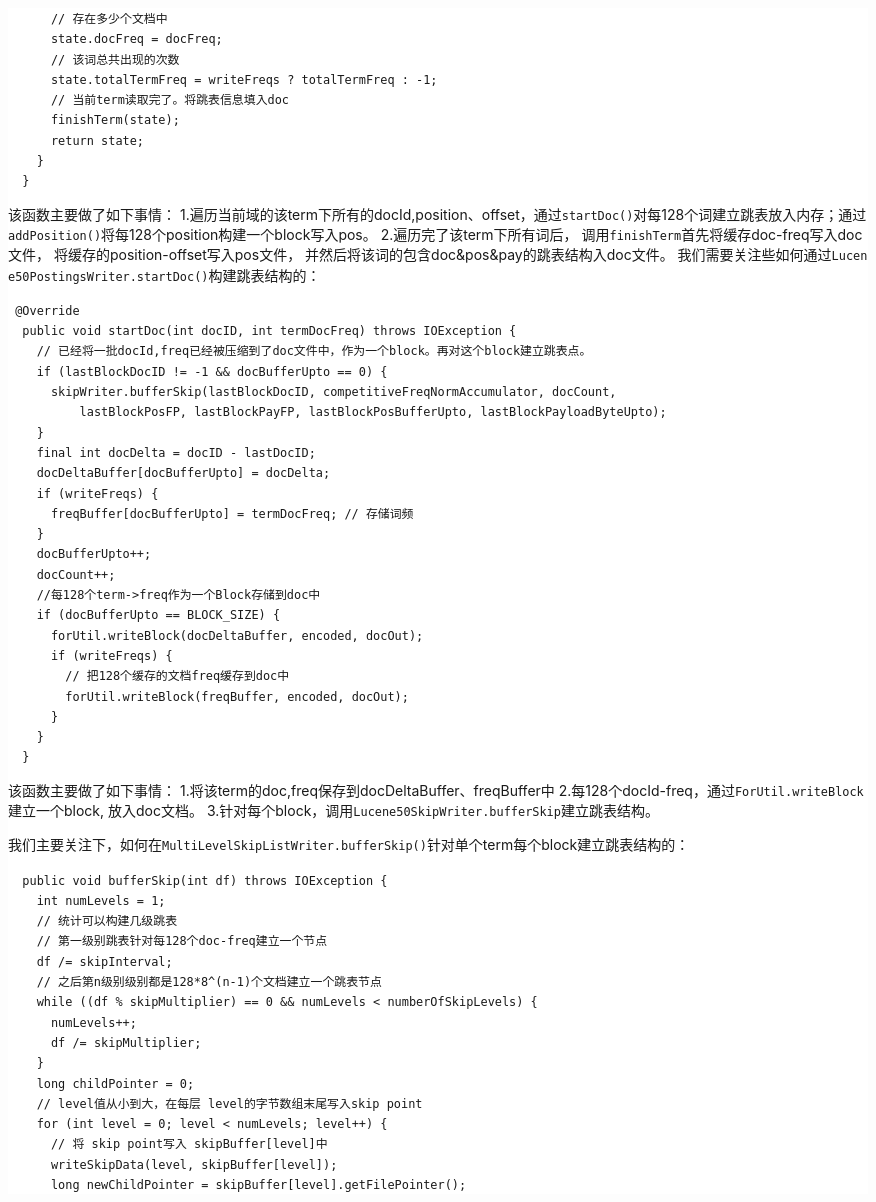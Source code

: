 ```
      // 存在多少个文档中
      state.docFreq = docFreq; 
      // 该词总共出现的次数
      state.totalTermFreq = writeFreqs ? totalTermFreq : -1; 
      // 当前term读取完了。将跳表信息填入doc
      finishTerm(state); 
      return state;
    }
  }
```
该函数主要做了如下事情：
1.遍历当前域的该term下所有的docId,position、offset，通过`startDoc()`对每128个词建立跳表放入内存；通过`addPosition()`将每128个position构建一个block写入pos。
2.遍历完了该term下所有词后， 调用`finishTerm`首先将缓存doc-freq写入doc文件， 将缓存的position-offset写入pos文件， 并然后将该词的包含doc&pos&pay的跳表结构入doc文件。
我们需要关注些如何通过`Lucene50PostingsWriter.startDoc()`构建跳表结构的：
```
 @Override
  public void startDoc(int docID, int termDocFreq) throws IOException {
    // 已经将一批docId,freq已经被压缩到了doc文件中，作为一个block。再对这个block建立跳表点。
    if (lastBlockDocID != -1 && docBufferUpto == 0) { 
      skipWriter.bufferSkip(lastBlockDocID, competitiveFreqNormAccumulator, docCount, 
          lastBlockPosFP, lastBlockPayFP, lastBlockPosBufferUpto, lastBlockPayloadByteUpto);
    }
    final int docDelta = docID - lastDocID;
    docDeltaBuffer[docBufferUpto] = docDelta;
    if (writeFreqs) {
      freqBuffer[docBufferUpto] = termDocFreq; // 存储词频
    }
    docBufferUpto++;
    docCount++;
    //每128个term->freq作为一个Block存储到doc中
    if (docBufferUpto == BLOCK_SIZE) { 
      forUtil.writeBlock(docDeltaBuffer, encoded, docOut); 
      if (writeFreqs) {
        // 把128个缓存的文档freq缓存到doc中
        forUtil.writeBlock(freqBuffer, encoded, docOut); 
      }
    }
  }
```
该函数主要做了如下事情：
1.将该term的doc,freq保存到docDeltaBuffer、freqBuffer中
2.每128个docId-freq，通过`ForUtil.writeBlock`建立一个block, 放入doc文档。
3.针对每个block，调用`Lucene50SkipWriter.bufferSkip`建立跳表结构。

我们主要关注下，如何在`MultiLevelSkipListWriter.bufferSkip()`针对单个term每个block建立跳表结构的：
```
  public void bufferSkip(int df) throws IOException {
    int numLevels = 1; 
    // 统计可以构建几级跳表
    // 第一级别跳表针对每128个doc-freq建立一个节点
    df /= skipInterval;  
    // 之后第n级别级别都是128*8^(n-1)个文档建立一个跳表节点
    while ((df % skipMultiplier) == 0 && numLevels < numberOfSkipLevels) {
      numLevels++;
      df /= skipMultiplier;
    }
    long childPointer = 0;
    // level值从小到大，在每层 level的字节数组末尾写入skip point
    for (int level = 0; level < numLevels; level++) {
      // 将 skip point写入 skipBuffer[level]中
      writeSkipData(level, skipBuffer[level]);
      long newChildPointer = skipBuffer[level].getFilePointer();
```